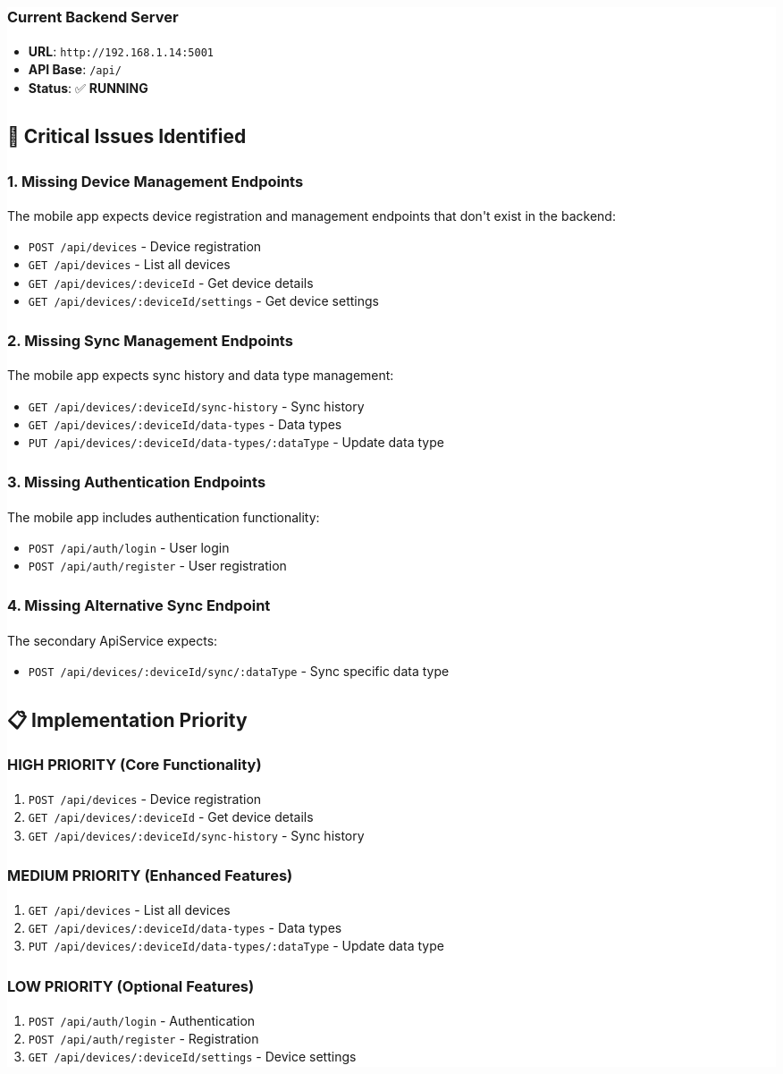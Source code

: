 ### **Current Backend Server**
- **URL**: `http://192.168.1.14:5001`
- **API Base**: `/api/`
- **Status**: ✅ **RUNNING**

## 🚨 Critical Issues Identified

### 1. **Missing Device Management Endpoints**
The mobile app expects device registration and management endpoints that don't exist in the backend:

- `POST /api/devices` - Device registration
- `GET /api/devices` - List all devices
- `GET /api/devices/:deviceId` - Get device details
- `GET /api/devices/:deviceId/settings` - Get device settings

### 2. **Missing Sync Management Endpoints**
The mobile app expects sync history and data type management:

- `GET /api/devices/:deviceId/sync-history` - Sync history
- `GET /api/devices/:deviceId/data-types` - Data types
- `PUT /api/devices/:deviceId/data-types/:dataType` - Update data type

### 3. **Missing Authentication Endpoints**
The mobile app includes authentication functionality:

- `POST /api/auth/login` - User login
- `POST /api/auth/register` - User registration

### 4. **Missing Alternative Sync Endpoint**
The secondary ApiService expects:

- `POST /api/devices/:deviceId/sync/:dataType` - Sync specific data type

## 📋 Implementation Priority

### **HIGH PRIORITY** (Core Functionality)
1. `POST /api/devices` - Device registration
2. `GET /api/devices/:deviceId` - Get device details
3. `GET /api/devices/:deviceId/sync-history` - Sync history

### **MEDIUM PRIORITY** (Enhanced Features)
1. `GET /api/devices` - List all devices
2. `GET /api/devices/:deviceId/data-types` - Data types
3. `PUT /api/devices/:deviceId/data-types/:dataType` - Update data type

### **LOW PRIORITY** (Optional Features)
1. `POST /api/auth/login` - Authentication
2. `POST /api/auth/register` - Registration
3. `GET /api/devices/:deviceId/settings` - Device settings
